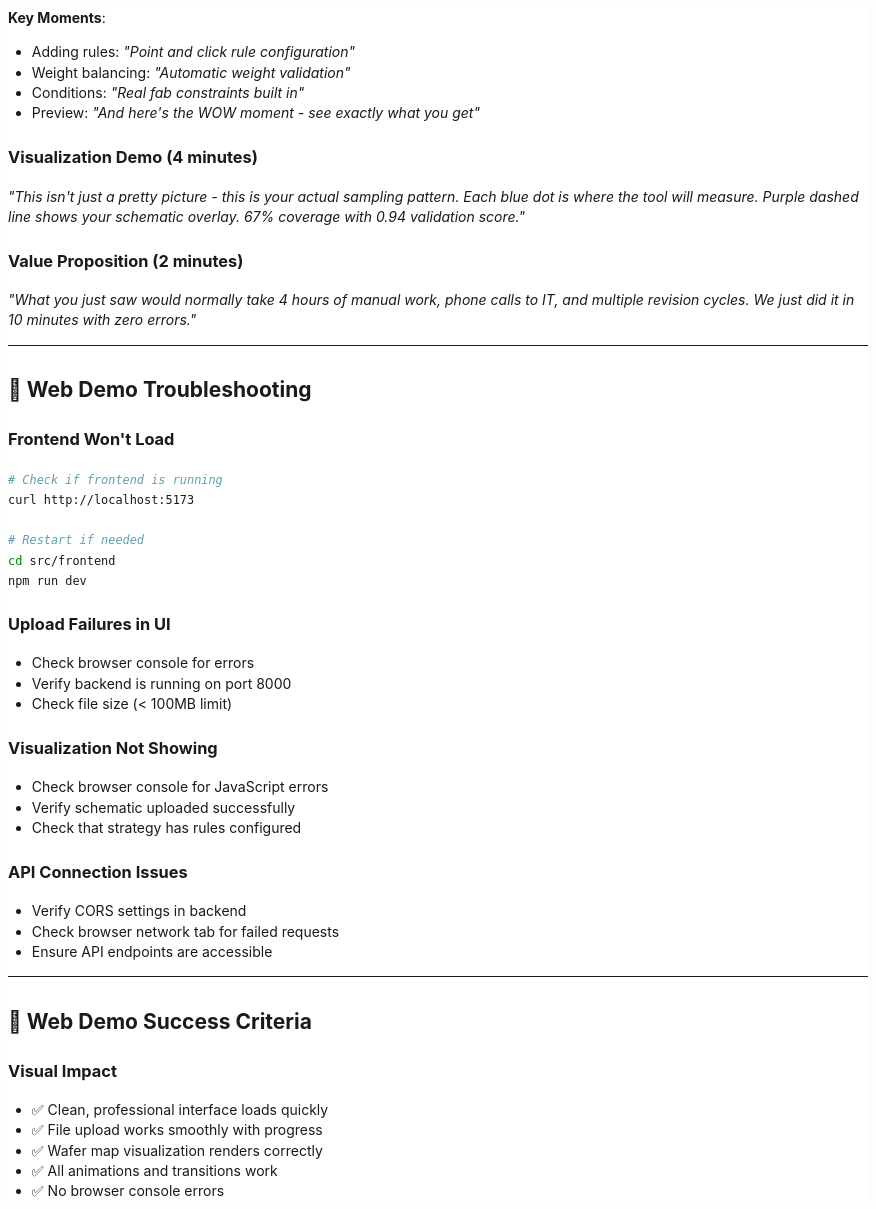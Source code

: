 **Key Moments**:
- Adding rules: *"Point and click rule configuration"*
- Weight balancing: *"Automatic weight validation"*  
- Conditions: *"Real fab constraints built in"*
- Preview: *"And here's the WOW moment - see exactly what you get"*

### **Visualization Demo** (4 minutes)
*"This isn't just a pretty picture - this is your actual sampling pattern. Each blue dot is where the tool will measure. Purple dashed line shows your schematic overlay. 67% coverage with 0.94 validation score."*

### **Value Proposition** (2 minutes)
*"What you just saw would normally take 4 hours of manual work, phone calls to IT, and multiple revision cycles. We just did it in 10 minutes with zero errors."*

---

## 🚨 Web Demo Troubleshooting

### Frontend Won't Load
```bash
# Check if frontend is running
curl http://localhost:5173

# Restart if needed
cd src/frontend
npm run dev
```

### Upload Failures in UI
- Check browser console for errors
- Verify backend is running on port 8000
- Check file size (< 100MB limit)

### Visualization Not Showing
- Check browser console for JavaScript errors
- Verify schematic uploaded successfully
- Check that strategy has rules configured

### API Connection Issues
- Verify CORS settings in backend
- Check browser network tab for failed requests
- Ensure API endpoints are accessible

---

## 🎯 Web Demo Success Criteria

### Visual Impact
- ✅ Clean, professional interface loads quickly
- ✅ File upload works smoothly with progress
- ✅ Wafer map visualization renders correctly
- ✅ All animations and transitions work
- ✅ No browser console errors
